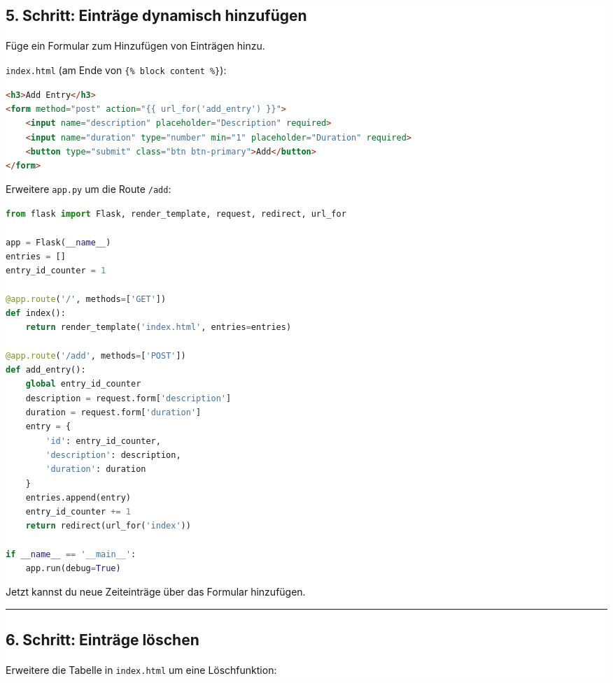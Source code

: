 
## 5. Schritt: Einträge dynamisch hinzufügen

Füge ein Formular zum Hinzufügen von Einträgen hinzu.

`index.html` (am Ende von `{% block content %}`):

```html
<h3>Add Entry</h3>
<form method="post" action="{{ url_for('add_entry') }}">
    <input name="description" placeholder="Description" required>
    <input name="duration" type="number" min="1" placeholder="Duration" required>
    <button type="submit" class="btn btn-primary">Add</button>
</form>
```

Erweitere `app.py` um die Route `/add`:

```python
from flask import Flask, render_template, request, redirect, url_for

app = Flask(__name__)
entries = []
entry_id_counter = 1

@app.route('/', methods=['GET'])
def index():
    return render_template('index.html', entries=entries)

@app.route('/add', methods=['POST'])
def add_entry():
    global entry_id_counter
    description = request.form['description']
    duration = request.form['duration']
    entry = {
        'id': entry_id_counter,
        'description': description,
        'duration': duration
    }
    entries.append(entry)
    entry_id_counter += 1
    return redirect(url_for('index'))

if __name__ == '__main__':
    app.run(debug=True)
```

Jetzt kannst du neue Zeiteinträge über das Formular hinzufügen.

---

## 6. Schritt: Einträge löschen

Erweitere die Tabelle in `index.html` um eine Löschfunktion:
